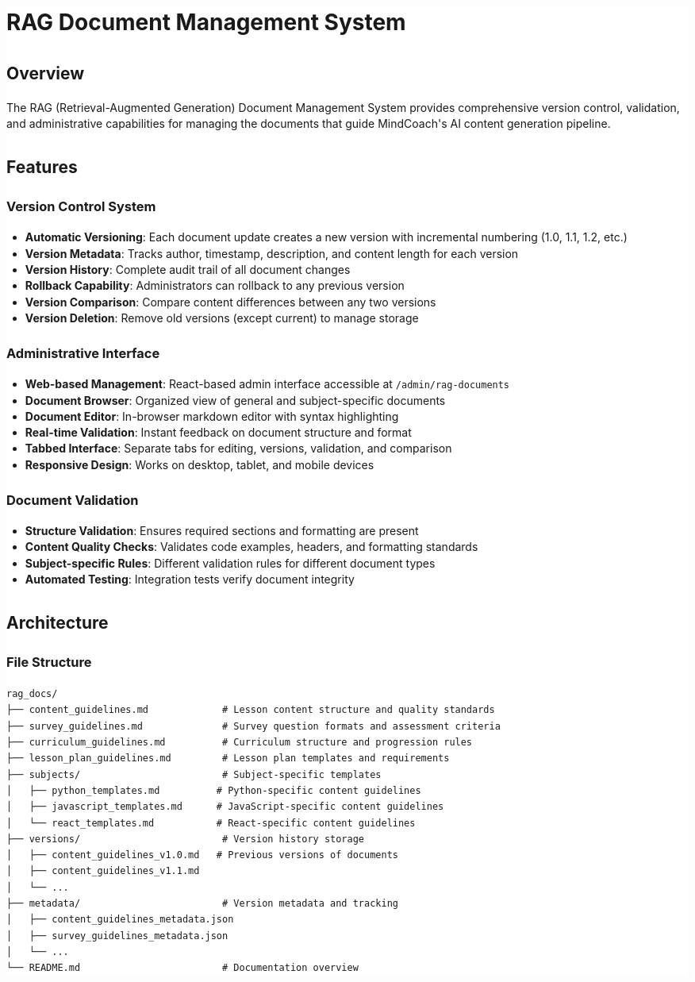 # RAG Document Management System

## Overview

The RAG (Retrieval-Augmented Generation) Document Management System provides comprehensive version control, validation, and administrative capabilities for managing the documents that guide MindCoach's AI content generation pipeline.

## Features

### Version Control System
- **Automatic Versioning**: Each document update creates a new version with incremental numbering (1.0, 1.1, 1.2, etc.)
- **Version Metadata**: Tracks author, timestamp, description, and content length for each version
- **Version History**: Complete audit trail of all document changes
- **Rollback Capability**: Administrators can rollback to any previous version
- **Version Comparison**: Compare content differences between any two versions
- **Version Deletion**: Remove old versions (except current) to manage storage

### Administrative Interface
- **Web-based Management**: React-based admin interface accessible at `/admin/rag-documents`
- **Document Browser**: Organized view of general and subject-specific documents
- **Document Editor**: In-browser markdown editor with syntax highlighting
- **Real-time Validation**: Instant feedback on document structure and format
- **Tabbed Interface**: Separate tabs for editing, versions, validation, and comparison
- **Responsive Design**: Works on desktop, tablet, and mobile devices

### Document Validation
- **Structure Validation**: Ensures required sections and formatting are present
- **Content Quality Checks**: Validates code examples, headers, and formatting standards
- **Subject-specific Rules**: Different validation rules for different document types
- **Automated Testing**: Integration tests verify document integrity

## Architecture

### File Structure
```
rag_docs/
├── content_guidelines.md             # Lesson content structure and quality standards
├── survey_guidelines.md              # Survey question formats and assessment criteria
├── curriculum_guidelines.md          # Curriculum structure and progression rules
├── lesson_plan_guidelines.md         # Lesson plan templates and requirements
├── subjects/                         # Subject-specific templates
│   ├── python_templates.md          # Python-specific content guidelines
│   ├── javascript_templates.md      # JavaScript-specific content guidelines
│   └── react_templates.md           # React-specific content guidelines
├── versions/                         # Version history storage
│   ├── content_guidelines_v1.0.md   # Previous versions of documents
│   ├── content_guidelines_v1.1.md
│   └── ...
├── metadata/                         # Version metadata and tracking
│   ├── content_guidelines_metadata.json
│   ├── survey_guidelines_metadata.json
│   └── ...
└── README.md                         # Documentation overview
```
